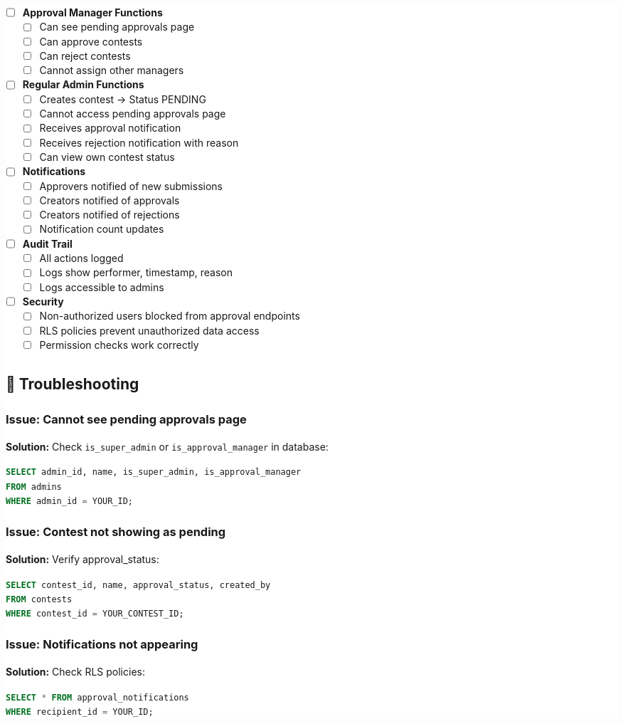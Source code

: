 - [ ] **Approval Manager Functions**
  - [ ] Can see pending approvals page
  - [ ] Can approve contests
  - [ ] Can reject contests
  - [ ] Cannot assign other managers

- [ ] **Regular Admin Functions**
  - [ ] Creates contest → Status PENDING
  - [ ] Cannot access pending approvals page
  - [ ] Receives approval notification
  - [ ] Receives rejection notification with reason
  - [ ] Can view own contest status

- [ ] **Notifications**
  - [ ] Approvers notified of new submissions
  - [ ] Creators notified of approvals
  - [ ] Creators notified of rejections
  - [ ] Notification count updates

- [ ] **Audit Trail**
  - [ ] All actions logged
  - [ ] Logs show performer, timestamp, reason
  - [ ] Logs accessible to admins

- [ ] **Security**
  - [ ] Non-authorized users blocked from approval endpoints
  - [ ] RLS policies prevent unauthorized data access
  - [ ] Permission checks work correctly

## 🐛 Troubleshooting

### Issue: Cannot see pending approvals page
**Solution:** Check `is_super_admin` or `is_approval_manager` in database:
```sql
SELECT admin_id, name, is_super_admin, is_approval_manager 
FROM admins 
WHERE admin_id = YOUR_ID;
```

### Issue: Contest not showing as pending
**Solution:** Verify approval_status:
```sql
SELECT contest_id, name, approval_status, created_by 
FROM contests 
WHERE contest_id = YOUR_CONTEST_ID;
```

### Issue: Notifications not appearing
**Solution:** Check RLS policies:
```sql
SELECT * FROM approval_notifications 
WHERE recipient_id = YOUR_ID;
```
